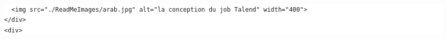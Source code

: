       <img src="./ReadMeImages/arab.jpg" alt="la conception du job Talend" width="400">
    </div>
    <div>